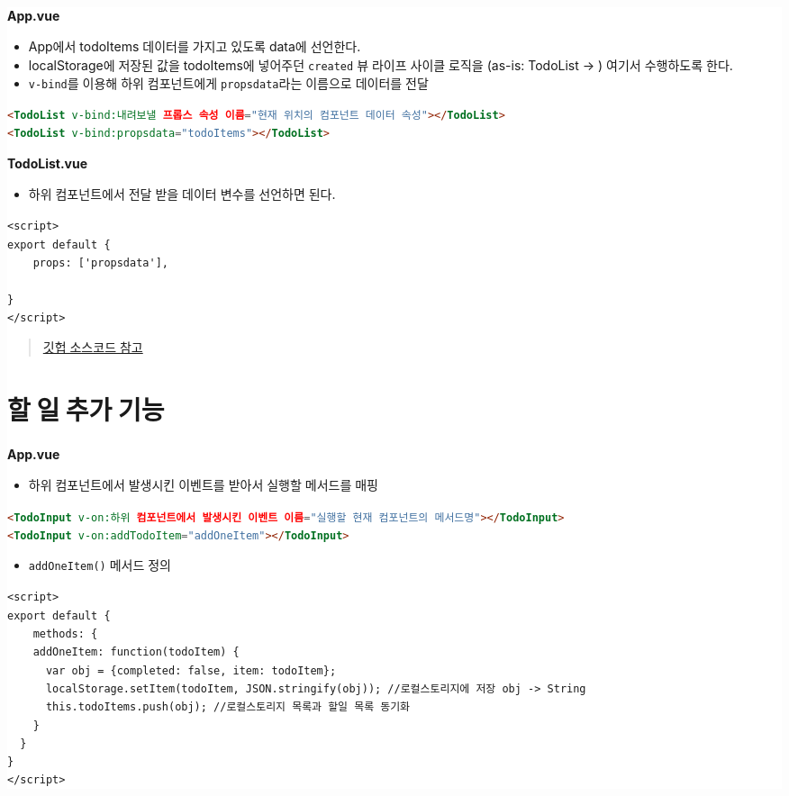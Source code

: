 **App.vue**

* App에서 todoItems 데이터를 가지고 있도록 data에 선언한다.
* localStorage에 저장된 값을 todoItems에 넣어주던 `created` 뷰 라이프 사이클 로직을 (as-is: TodoList → ) 여기서 수행하도록 한다.
*  `v-bind`를 이용해 하위 컴포넌트에게 `propsdata`라는 이름으로 데이터를 전달

```html
<TodoList v-bind:내려보낼 프롭스 속성 이름="현재 위치의 컴포넌트 데이터 속성"></TodoList>
<TodoList v-bind:propsdata="todoItems"></TodoList>
```



**TodoList.vue**

* 하위 컴포넌트에서 전달 받을 데이터 변수를 선언하면 된다.

```vue
<script>
export default {
    props: ['propsdata'],
  
}
</script>
```



> [깃헙 소스코드 참고](https://github.com/blossun/study-vue/commit/a2cd7985151c0fac6160e1f7ed917e23d815b2f3)



# 할 일 추가 기능

**App.vue**

* 하위 컴포넌트에서 발생시킨 이벤트를 받아서 실행할 메서드를 매핑

```html
<TodoInput v-on:하위 컴포넌트에서 발생시킨 이벤트 이름="실행할 현재 컴포넌트의 메서드명"></TodoInput>
<TodoInput v-on:addTodoItem="addOneItem"></TodoInput>
```

* `addOneItem()` 메서드 정의

```vue
<script>
export default {
    methods: {
    addOneItem: function(todoItem) {
      var obj = {completed: false, item: todoItem};
      localStorage.setItem(todoItem, JSON.stringify(obj)); //로컬스토리지에 저장 obj -> String
      this.todoItems.push(obj); //로컬스토리지 목록과 할일 목록 동기화
    }
  }
}
</script>
```
